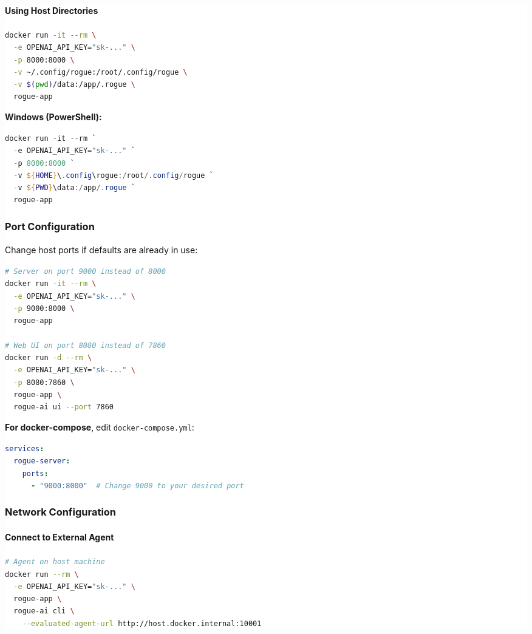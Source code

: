 #### Using Host Directories

```bash
docker run -it --rm \
  -e OPENAI_API_KEY="sk-..." \
  -p 8000:8000 \
  -v ~/.config/rogue:/root/.config/rogue \
  -v $(pwd)/data:/app/.rogue \
  rogue-app
```

**Windows (PowerShell):**
```powershell
docker run -it --rm `
  -e OPENAI_API_KEY="sk-..." `
  -p 8000:8000 `
  -v ${HOME}\.config\rogue:/root/.config/rogue `
  -v ${PWD}\data:/app/.rogue `
  rogue-app
```

### Port Configuration

Change host ports if defaults are already in use:

```bash
# Server on port 9000 instead of 8000
docker run -it --rm \
  -e OPENAI_API_KEY="sk-..." \
  -p 9000:8000 \
  rogue-app

# Web UI on port 8080 instead of 7860
docker run -d --rm \
  -e OPENAI_API_KEY="sk-..." \
  -p 8080:7860 \
  rogue-app \
  rogue-ai ui --port 7860
```

**For docker-compose**, edit `docker-compose.yml`:

```yaml
services:
  rogue-server:
    ports:
      - "9000:8000"  # Change 9000 to your desired port
```

### Network Configuration

#### Connect to External Agent

```bash
# Agent on host machine
docker run --rm \
  -e OPENAI_API_KEY="sk-..." \
  rogue-app \
  rogue-ai cli \
    --evaluated-agent-url http://host.docker.internal:10001
```
